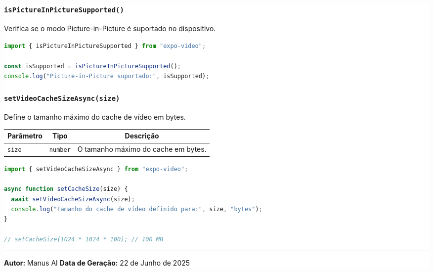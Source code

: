 ### `isPictureInPictureSupported()`

Verifica se o modo Picture-in-Picture é suportado no dispositivo.

```javascript
import { isPictureInPictureSupported } from "expo-video";

const isSupported = isPictureInPictureSupported();
console.log("Picture-in-Picture suportado:", isSupported);
```

### `setVideoCacheSizeAsync(size)`

Define o tamanho máximo do cache de vídeo em bytes.

| Parâmetro | Tipo | Descrição |
|---|---|---|
| `size` | `number` | O tamanho máximo do cache em bytes. |

```javascript
import { setVideoCacheSizeAsync } from "expo-video";

async function setCacheSize(size) {
  await setVideoCacheSizeAsync(size);
  console.log("Tamanho do cache de vídeo definido para:", size, "bytes");
}

// setCacheSize(1024 * 1024 * 100); // 100 MB
```

---

**Autor:** Manus AI
**Data de Geração:** 22 de Junho de 2025

